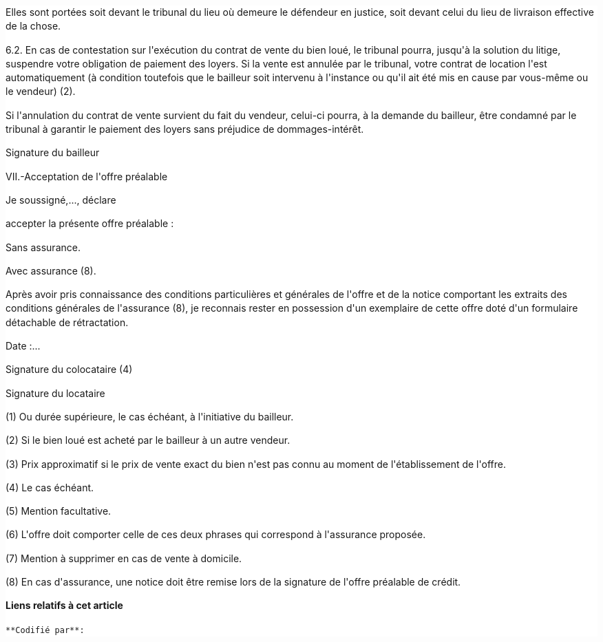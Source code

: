 Elles sont portées soit devant le tribunal du lieu où demeure le défendeur en justice, soit devant celui du lieu de livraison
effective de la chose. 

6.2. En cas de contestation sur l'exécution du contrat de vente du bien loué, le tribunal pourra, jusqu'à la solution du
litige, suspendre votre obligation de paiement des loyers. Si la vente est annulée par le tribunal, votre contrat de location
l'est automatiquement (à condition toutefois que le bailleur soit intervenu à l'instance ou qu'il ait été mis en cause par
vous-même ou le vendeur) (2). 

Si l'annulation du contrat de vente survient du fait du vendeur, celui-ci pourra, à la demande du bailleur, être condamné par
le tribunal à garantir le paiement des loyers sans préjudice de dommages-intérêt. 

Signature du bailleur 

VII.-Acceptation de l'offre préalable 

Je soussigné,..., déclare 

accepter la présente offre préalable : 

Sans assurance. 

Avec assurance (8). 

Après avoir pris connaissance des conditions particulières et générales de l'offre et de la notice comportant les extraits
des conditions générales de l'assurance (8), je reconnais rester en possession d'un exemplaire de cette offre doté d'un
formulaire détachable de rétractation. 

Date :... 

Signature du colocataire (4) 

Signature du locataire 

(1) Ou durée supérieure, le cas échéant, à l'initiative du bailleur. 

(2) Si le bien loué est acheté par le bailleur à un autre vendeur. 

(3) Prix approximatif si le prix de vente exact du bien n'est pas connu au moment de l'établissement de l'offre. 

(4) Le cas échéant. 

(5) Mention facultative. 

(6) L'offre doit comporter celle de ces deux phrases qui correspond à l'assurance proposée. 

(7) Mention à supprimer en cas de vente à domicile. 

(8) En cas d'assurance, une notice doit être remise lors de la signature de l'offre préalable de crédit.

**Liens relatifs à cet article**

	**Codifié par**:
